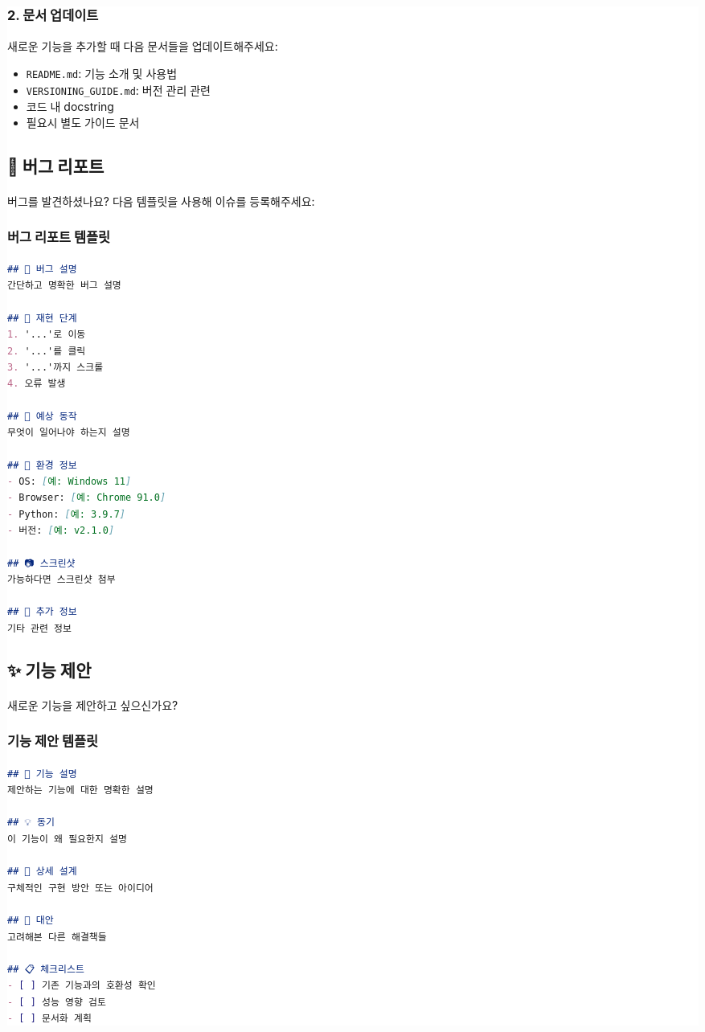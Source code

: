 ### 2. 문서 업데이트

새로운 기능을 추가할 때 다음 문서들을 업데이트해주세요:

- `README.md`: 기능 소개 및 사용법
- `VERSIONING_GUIDE.md`: 버전 관리 관련
- 코드 내 docstring
- 필요시 별도 가이드 문서

## 🐛 버그 리포트

버그를 발견하셨나요? 다음 템플릿을 사용해 이슈를 등록해주세요:

### 버그 리포트 템플릿

```markdown
## 🐛 버그 설명
간단하고 명확한 버그 설명

## 🔄 재현 단계
1. '...'로 이동
2. '...'를 클릭
3. '...'까지 스크롤
4. 오류 발생

## 🎯 예상 동작
무엇이 일어나야 하는지 설명

## 📱 환경 정보
- OS: [예: Windows 11]
- Browser: [예: Chrome 91.0]
- Python: [예: 3.9.7]
- 버전: [예: v2.1.0]

## 📷 스크린샷
가능하다면 스크린샷 첨부

## 📝 추가 정보
기타 관련 정보
```

## ✨ 기능 제안

새로운 기능을 제안하고 싶으신가요?

### 기능 제안 템플릿

```markdown
## 🚀 기능 설명
제안하는 기능에 대한 명확한 설명

## 💡 동기
이 기능이 왜 필요한지 설명

## 📝 상세 설계
구체적인 구현 방안 또는 아이디어

## 🎯 대안
고려해본 다른 해결책들

## 📋 체크리스트
- [ ] 기존 기능과의 호환성 확인
- [ ] 성능 영향 검토
- [ ] 문서화 계획
```
